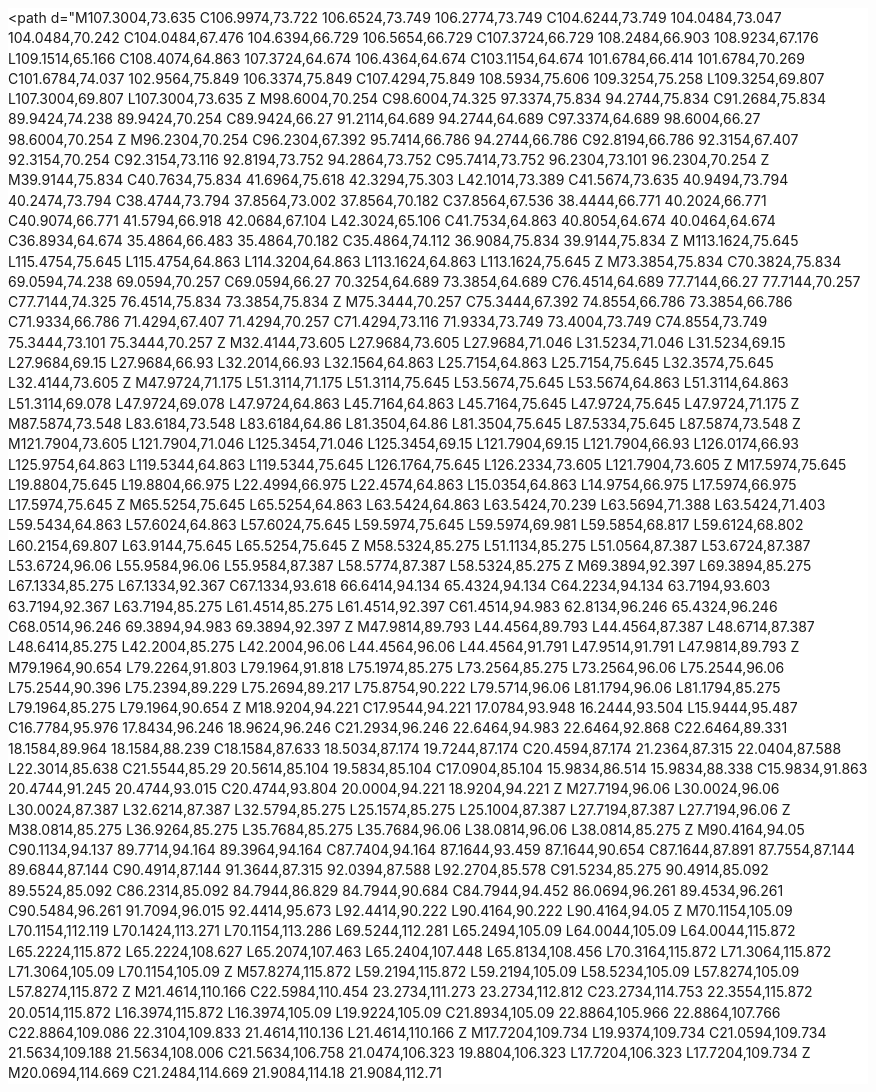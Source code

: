 <path d="M107.3004,73.635 C106.9974,73.722 106.6524,73.749 106.2774,73.749 C104.6244,73.749 104.0484,73.047 104.0484,70.242 C104.0484,67.476 104.6394,66.729 106.5654,66.729 C107.3724,66.729 108.2484,66.903 108.9234,67.176 L109.1514,65.166 C108.4074,64.863 107.3724,64.674 106.4364,64.674 C103.1154,64.674 101.6784,66.414 101.6784,70.269 C101.6784,74.037 102.9564,75.849 106.3374,75.849 C107.4294,75.849 108.5934,75.606 109.3254,75.258 L109.3254,69.807 L107.3004,69.807 L107.3004,73.635 Z M98.6004,70.254 C98.6004,74.325 97.3374,75.834 94.2744,75.834 C91.2684,75.834 89.9424,74.238 89.9424,70.254 C89.9424,66.27 91.2114,64.689 94.2744,64.689 C97.3374,64.689 98.6004,66.27 98.6004,70.254 Z M96.2304,70.254 C96.2304,67.392 95.7414,66.786 94.2744,66.786 C92.8194,66.786 92.3154,67.407 92.3154,70.254 C92.3154,73.116 92.8194,73.752 94.2864,73.752 C95.7414,73.752 96.2304,73.101 96.2304,70.254 Z M39.9144,75.834 C40.7634,75.834 41.6964,75.618 42.3294,75.303 L42.1014,73.389 C41.5674,73.635 40.9494,73.794 40.2474,73.794 C38.4744,73.794 37.8564,73.002 37.8564,70.182 C37.8564,67.536 38.4444,66.771 40.2024,66.771 C40.9074,66.771 41.5794,66.918 42.0684,67.104 L42.3024,65.106 C41.7534,64.863 40.8054,64.674 40.0464,64.674 C36.8934,64.674 35.4864,66.483 35.4864,70.182 C35.4864,74.112 36.9084,75.834 39.9144,75.834 Z M113.1624,75.645 L115.4754,75.645 L115.4754,64.863 L114.3204,64.863 L113.1624,64.863 L113.1624,75.645 Z M73.3854,75.834 C70.3824,75.834 69.0594,74.238 69.0594,70.257 C69.0594,66.27 70.3254,64.689 73.3854,64.689 C76.4514,64.689 77.7144,66.27 77.7144,70.257 C77.7144,74.325 76.4514,75.834 73.3854,75.834 Z M75.3444,70.257 C75.3444,67.392 74.8554,66.786 73.3854,66.786 C71.9334,66.786 71.4294,67.407 71.4294,70.257 C71.4294,73.116 71.9334,73.749 73.4004,73.749 C74.8554,73.749 75.3444,73.101 75.3444,70.257 Z M32.4144,73.605 L27.9684,73.605 L27.9684,71.046 L31.5234,71.046 L31.5234,69.15 L27.9684,69.15 L27.9684,66.93 L32.2014,66.93 L32.1564,64.863 L25.7154,64.863 L25.7154,75.645 L32.3574,75.645 L32.4144,73.605 Z M47.9724,71.175 L51.3114,71.175 L51.3114,75.645 L53.5674,75.645 L53.5674,64.863 L51.3114,64.863 L51.3114,69.078 L47.9724,69.078 L47.9724,64.863 L45.7164,64.863 L45.7164,75.645 L47.9724,75.645 L47.9724,71.175 Z M87.5874,73.548 L83.6184,73.548 L83.6184,64.86 L81.3504,64.86 L81.3504,75.645 L87.5334,75.645 L87.5874,73.548 Z M121.7904,73.605 L121.7904,71.046 L125.3454,71.046 L125.3454,69.15 L121.7904,69.15 L121.7904,66.93 L126.0174,66.93 L125.9754,64.863 L119.5344,64.863 L119.5344,75.645 L126.1764,75.645 L126.2334,73.605 L121.7904,73.605 Z M17.5974,75.645 L19.8804,75.645 L19.8804,66.975 L22.4994,66.975 L22.4574,64.863 L15.0354,64.863 L14.9754,66.975 L17.5974,66.975 L17.5974,75.645 Z M65.5254,75.645 L65.5254,64.863 L63.5424,64.863 L63.5424,70.239 L63.5694,71.388 L63.5424,71.403 L59.5434,64.863 L57.6024,64.863 L57.6024,75.645 L59.5974,75.645 L59.5974,69.981 L59.5854,68.817 L59.6124,68.802 L60.2154,69.807 L63.9144,75.645 L65.5254,75.645 Z M58.5324,85.275 L51.1134,85.275 L51.0564,87.387 L53.6724,87.387 L53.6724,96.06 L55.9584,96.06 L55.9584,87.387 L58.5774,87.387 L58.5324,85.275 Z M69.3894,92.397 L69.3894,85.275 L67.1334,85.275 L67.1334,92.367 C67.1334,93.618 66.6414,94.134 65.4324,94.134 C64.2234,94.134 63.7194,93.603 63.7194,92.367 L63.7194,85.275 L61.4514,85.275 L61.4514,92.397 C61.4514,94.983 62.8134,96.246 65.4324,96.246 C68.0514,96.246 69.3894,94.983 69.3894,92.397 Z M47.9814,89.793 L44.4564,89.793 L44.4564,87.387 L48.6714,87.387 L48.6414,85.275 L42.2004,85.275 L42.2004,96.06 L44.4564,96.06 L44.4564,91.791 L47.9514,91.791 L47.9814,89.793 Z M79.1964,90.654 L79.2264,91.803 L79.1964,91.818 L75.1974,85.275 L73.2564,85.275 L73.2564,96.06 L75.2544,96.06 L75.2544,90.396 L75.2394,89.229 L75.2694,89.217 L75.8754,90.222 L79.5714,96.06 L81.1794,96.06 L81.1794,85.275 L79.1964,85.275 L79.1964,90.654 Z M18.9204,94.221 C17.9544,94.221 17.0784,93.948 16.2444,93.504 L15.9444,95.487 C16.7784,95.976 17.8434,96.246 18.9624,96.246 C21.2934,96.246 22.6464,94.983 22.6464,92.868 C22.6464,89.331 18.1584,89.964 18.1584,88.239 C18.1584,87.633 18.5034,87.174 19.7244,87.174 C20.4594,87.174 21.2364,87.315 22.0404,87.588 L22.3014,85.638 C21.5544,85.29 20.5614,85.104 19.5834,85.104 C17.0904,85.104 15.9834,86.514 15.9834,88.338 C15.9834,91.863 20.4744,91.245 20.4744,93.015 C20.4744,93.804 20.0004,94.221 18.9204,94.221 Z M27.7194,96.06 L30.0024,96.06 L30.0024,87.387 L32.6214,87.387 L32.5794,85.275 L25.1574,85.275 L25.1004,87.387 L27.7194,87.387 L27.7194,96.06 Z M38.0814,85.275 L36.9264,85.275 L35.7684,85.275 L35.7684,96.06 L38.0814,96.06 L38.0814,85.275 Z M90.4164,94.05 C90.1134,94.137 89.7714,94.164 89.3964,94.164 C87.7404,94.164 87.1644,93.459 87.1644,90.654 C87.1644,87.891 87.7554,87.144 89.6844,87.144 C90.4914,87.144 91.3644,87.315 92.0394,87.588 L92.2704,85.578 C91.5234,85.275 90.4914,85.092 89.5524,85.092 C86.2314,85.092 84.7944,86.829 84.7944,90.684 C84.7944,94.452 86.0694,96.261 89.4534,96.261 C90.5484,96.261 91.7094,96.015 92.4414,95.673 L92.4414,90.222 L90.4164,90.222 L90.4164,94.05 Z M70.1154,105.09 L70.1154,112.119 L70.1424,113.271 L70.1154,113.286 L69.5244,112.281 L65.2494,105.09 L64.0044,105.09 L64.0044,115.872 L65.2224,115.872 L65.2224,108.627 L65.2074,107.463 L65.2404,107.448 L65.8134,108.456 L70.3164,115.872 L71.3064,115.872 L71.3064,105.09 L70.1154,105.09 Z M57.8274,115.872 L59.2194,115.872 L59.2194,105.09 L58.5234,105.09 L57.8274,105.09 L57.8274,115.872 Z M21.4614,110.166 C22.5984,110.454 23.2734,111.273 23.2734,112.812 C23.2734,114.753 22.3554,115.872 20.0514,115.872 L16.3974,115.872 L16.3974,105.09 L19.9224,105.09 C21.8934,105.09 22.8864,105.966 22.8864,107.766 C22.8864,109.086 22.3104,109.833 21.4614,110.136 L21.4614,110.166 Z M17.7204,109.734 L19.9374,109.734 C21.0594,109.734 21.5634,109.188 21.5634,108.006 C21.5634,106.758 21.0474,106.323 19.8804,106.323 L17.7204,106.323 L17.7204,109.734 Z M20.0694,114.669 C21.2484,114.669 21.9084,114.18 21.9084,112.71